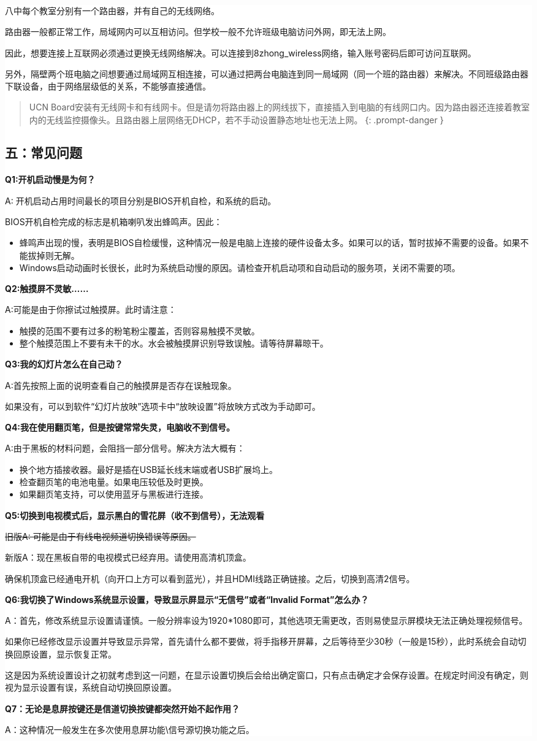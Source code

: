 八中每个教室分别有一个路由器，并有自己的无线网络。

路由器一般都正常工作，局域网内可以互相访问。但学校一般不允许班级电脑访问外网，即无法上网。

因此，想要连接上互联网必须通过更换无线网络解决。可以连接到8zhong_wireless网络，输入账号密码后即可访问互联网。

另外，隔壁两个班电脑之间想要通过局域网互相连接，可以通过把两台电脑连到同一局域网（同一个班的路由器）来解决。不同班级路由器下联设备，由于网络层级低的关系，不能够直接通信。

> UCN Board安装有无线网卡和有线网卡。但是请勿将路由器上的网线拔下，直接插入到电脑的有线网口内。因为路由器还连接着教室内的无线监控摄像头。且路由器上层网络无DHCP，若不手动设置静态地址也无法上网。
{: .prompt-danger }

## 五：常见问题

**Q1:开机启动慢是为何？**

A: 开机启动占用时间最长的项目分别是BIOS开机自检，和系统的启动。

BIOS开机自检完成的标志是机箱喇叭发出蜂鸣声。因此：

- 蜂鸣声出现的慢，表明是BIOS自检缓慢，这种情况一般是电脑上连接的硬件设备太多。如果可以的话，暂时拔掉不需要的设备。如果不能拔掉则无解。
- Windows启动动画时长很长，此时为系统启动慢的原因。请检查开机启动项和自动启动的服务项，关闭不需要的项。

**Q2:触摸屏不灵敏……**

A:可能是由于你擦试过触摸屏。此时请注意：

- 触摸的范围不要有过多的粉笔粉尘覆盖，否则容易触摸不灵敏。
- 整个触摸范围上不要有未干的水。水会被触摸屏识别导致误触。请等待屏幕晾干。

**Q3:我的幻灯片怎么在自己动？**

A:首先按照上面的说明查看自己的触摸屏是否存在误触现象。

如果没有，可以到软件“幻灯片放映”选项卡中“放映设置”将放映方式改为手动即可。

**Q4:我在使用翻页笔，但是按键常常失灵，电脑收不到信号。**

A:由于黑板的材料问题，会阻挡一部分信号。解决方法大概有：

- 换个地方插接收器。最好是插在USB延长线末端或者USB扩展坞上。
- 检查翻页笔的电池电量。如果电压较低及时更换。
- 如果翻页笔支持，可以使用蓝牙与黑板进行连接。

**Q5:切换到电视模式后，显示黑白的雪花屏（收不到信号），无法观看**

~~旧版A: 可能是由于有线电视频道切换错误等原因。~~

新版A：现在黑板自带的电视模式已经弃用。请使用高清机顶盒。

确保机顶盒已经通电开机（向开口上方可以看到蓝光），并且HDMI线路正确链接。之后，切换到高清2信号。

**Q6:我切换了Windows系统显示设置，导致显示屏显示“无信号”或者“Invalid Format”怎么办？**

A：首先，修改系统显示设置请谨慎。一般分辨率设为1920*1080即可，其他选项无需更改，否则易使显示屏模块无法正确处理视频信号。

如果你已经修改显示设置并导致显示异常，首先请什么都不要做，将手指移开屏幕，之后等待至少30秒（一般是15秒），此时系统会自动切换回原设置，显示恢复正常。

这是因为系统设置设计之初就考虑到这一问题，在显示设置切换后会给出确定窗口，只有点击确定才会保存设置。在规定时间没有确定，则视为显示设置有误，系统自动切换回原设置。

**Q7：无论是息屏按键还是信道切换按键都突然开始不起作用？**

A：这种情况一般发生在多次使用息屏功能\信号源切换功能之后。
